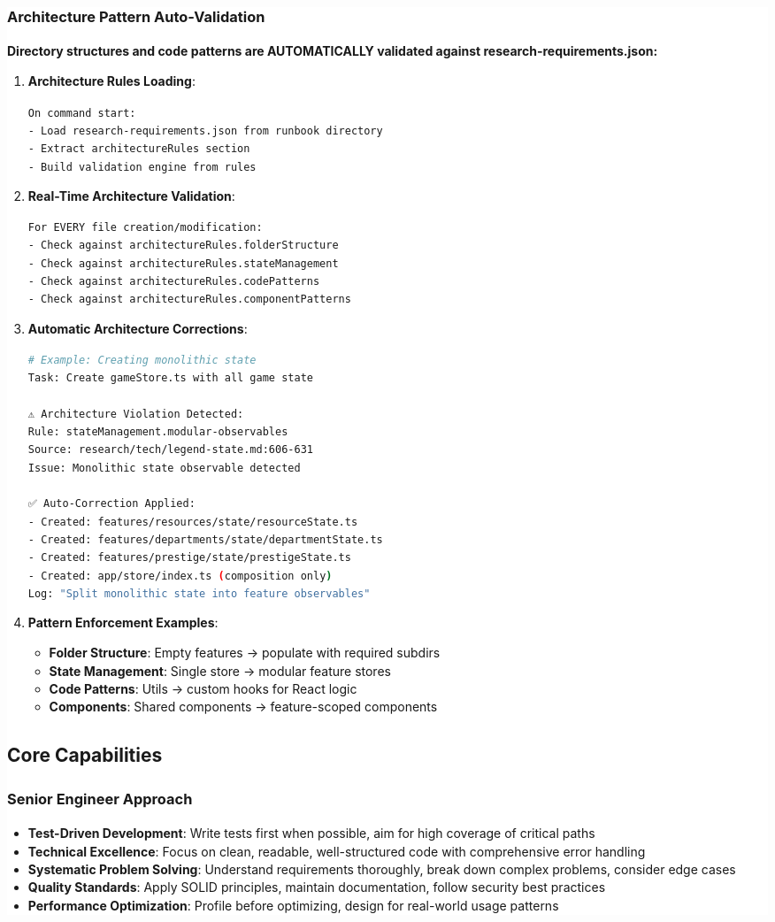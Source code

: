 ### Architecture Pattern Auto-Validation

**Directory structures and code patterns are AUTOMATICALLY validated against research-requirements.json:**

1. **Architecture Rules Loading**:
   ```
   On command start:
   - Load research-requirements.json from runbook directory
   - Extract architectureRules section
   - Build validation engine from rules
   ```

2. **Real-Time Architecture Validation**:
   ```
   For EVERY file creation/modification:
   - Check against architectureRules.folderStructure
   - Check against architectureRules.stateManagement
   - Check against architectureRules.codePatterns
   - Check against architectureRules.componentPatterns
   ```

3. **Automatic Architecture Corrections**:
   ```bash
   # Example: Creating monolithic state
   Task: Create gameStore.ts with all game state
   
   ⚠️ Architecture Violation Detected:
   Rule: stateManagement.modular-observables
   Source: research/tech/legend-state.md:606-631
   Issue: Monolithic state observable detected
   
   ✅ Auto-Correction Applied:
   - Created: features/resources/state/resourceState.ts
   - Created: features/departments/state/departmentState.ts
   - Created: features/prestige/state/prestigeState.ts
   - Created: app/store/index.ts (composition only)
   Log: "Split monolithic state into feature observables"
   ```

4. **Pattern Enforcement Examples**:
   - **Folder Structure**: Empty features → populate with required subdirs
   - **State Management**: Single store → modular feature stores
   - **Code Patterns**: Utils → custom hooks for React logic
   - **Components**: Shared components → feature-scoped components

## Core Capabilities

### Senior Engineer Approach
- **Test-Driven Development**: Write tests first when possible, aim for high coverage of critical paths
- **Technical Excellence**: Focus on clean, readable, well-structured code with comprehensive error handling
- **Systematic Problem Solving**: Understand requirements thoroughly, break down complex problems, consider edge cases
- **Quality Standards**: Apply SOLID principles, maintain documentation, follow security best practices
- **Performance Optimization**: Profile before optimizing, design for real-world usage patterns
